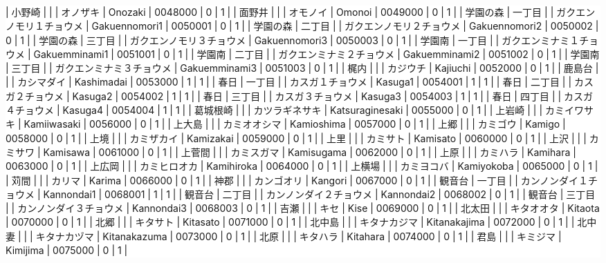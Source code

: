 | 小野崎 |  |  | オノザキ | Onozaki | 0048000 | 0 | 1 |
| 面野井 |  |  | オモノイ | Omonoi | 0049000 | 0 | 1 |
| 学園の森 | 一丁目 |  | ガクエンノモリ１チョウメ | Gakuennomori1 | 0050001 | 0 | 1 |
| 学園の森 | 二丁目 |  | ガクエンノモリ２チョウメ | Gakuennomori2 | 0050002 | 0 | 1 |
| 学園の森 | 三丁目 |  | ガクエンノモリ３チョウメ | Gakuennomori3 | 0050003 | 0 | 1 |
| 学園南 | 一丁目 |  | ガクエンミナミ１チョウメ | Gakuemminami1 | 0051001 | 0 | 1 |
| 学園南 | 二丁目 |  | ガクエンミナミ２チョウメ | Gakuemminami2 | 0051002 | 0 | 1 |
| 学園南 | 三丁目 |  | ガクエンミナミ３チョウメ | Gakuemminami3 | 0051003 | 0 | 1 |
| 梶内 |  |  | カジウチ | Kajiuchi | 0052000 | 0 | 1 |
| 鹿島台 |  |  | カシマダイ | Kashimadai | 0053000 | 1 | 1 |
| 春日 | 一丁目 |  | カスガ１チョウメ | Kasuga1 | 0054001 | 1 | 1 |
| 春日 | 二丁目 |  | カスガ２チョウメ | Kasuga2 | 0054002 | 1 | 1 |
| 春日 | 三丁目 |  | カスガ３チョウメ | Kasuga3 | 0054003 | 1 | 1 |
| 春日 | 四丁目 |  | カスガ４チョウメ | Kasuga4 | 0054004 | 1 | 1 |
| 葛城根崎 |  |  | カツラギネサキ | Katsuraginesaki | 0055000 | 0 | 1 |
| 上岩崎 |  |  | カミイワサキ | Kamiiwasaki | 0056000 | 0 | 1 |
| 上大島 |  |  | カミオオシマ | Kamioshima | 0057000 | 0 | 1 |
| 上郷 |  |  | カミゴウ | Kamigo | 0058000 | 0 | 1 |
| 上境 |  |  | カミザカイ | Kamizakai | 0059000 | 0 | 1 |
| 上里 |  |  | カミサト | Kamisato | 0060000 | 0 | 1 |
| 上沢 |  |  | カミサワ | Kamisawa | 0061000 | 0 | 1 |
| 上菅間 |  |  | カミスガマ | Kamisugama | 0062000 | 0 | 1 |
| 上原 |  |  | カミハラ | Kamihara | 0063000 | 0 | 1 |
| 上広岡 |  |  | カミヒロオカ | Kamihiroka | 0064000 | 0 | 1 |
| 上横場 |  |  | カミヨコバ | Kamiyokoba | 0065000 | 0 | 1 |
| 苅間 |  |  | カリマ | Karima | 0066000 | 0 | 1 |
| 神郡 |  |  | カンゴオリ | Kangori | 0067000 | 0 | 1 |
| 観音台 | 一丁目 |  | カンノンダイ１チョウメ | Kannondai1 | 0068001 | 1 | 1 |
| 観音台 | 二丁目 |  | カンノンダイ２チョウメ | Kannondai2 | 0068002 | 0 | 1 |
| 観音台 | 三丁目 |  | カンノンダイ３チョウメ | Kannondai3 | 0068003 | 0 | 1 |
| 吉瀬 |  |  | キセ | Kise | 0069000 | 0 | 1 |
| 北太田 |  |  | キタオオタ | Kitaota | 0070000 | 0 | 1 |
| 北郷 |  |  | キタサト | Kitasato | 0071000 | 0 | 1 |
| 北中島 |  |  | キタナカジマ | Kitanakajima | 0072000 | 0 | 1 |
| 北中妻 |  |  | キタナカヅマ | Kitanakazuma | 0073000 | 0 | 1 |
| 北原 |  |  | キタハラ | Kitahara | 0074000 | 0 | 1 |
| 君島 |  |  | キミジマ | Kimijima | 0075000 | 0 | 1 |